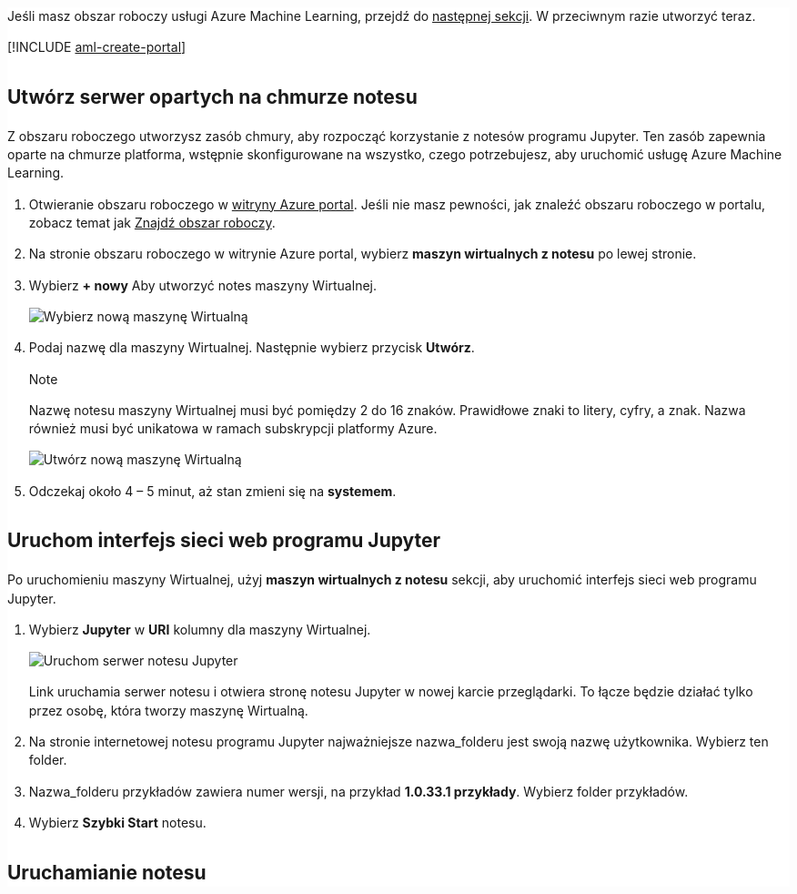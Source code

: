 Jeśli masz obszar roboczy usługi Azure Machine Learning, przejdź do [następnej sekcji](#create-a-cloud-based-notebook-server). W przeciwnym razie utworzyć teraz.

[!INCLUDE [aml-create-portal](../../../includes/aml-create-in-portal.md)]

## <a name="create-a-cloud-based-notebook-server"></a>Utwórz serwer opartych na chmurze notesu

 Z obszaru roboczego utworzysz zasób chmury, aby rozpocząć korzystanie z notesów programu Jupyter. Ten zasób zapewnia oparte na chmurze platforma, wstępnie skonfigurowane na wszystko, czego potrzebujesz, aby uruchomić usługę Azure Machine Learning.

1. Otwieranie obszaru roboczego w [witryny Azure portal](https://portal.azure.com/).  Jeśli nie masz pewności, jak znaleźć obszaru roboczego w portalu, zobacz temat jak [Znajdź obszar roboczy](how-to-manage-workspace.md#view).

1. Na stronie obszaru roboczego w witrynie Azure portal, wybierz **maszyn wirtualnych z notesu** po lewej stronie.

1. Wybierz **+ nowy** Aby utworzyć notes maszyny Wirtualnej.

     ![Wybierz nową maszynę Wirtualną](./media/quickstart-run-cloud-notebook/add-workstation.png)

1. Podaj nazwę dla maszyny Wirtualnej. Następnie wybierz przycisk **Utwórz**.

    > [!NOTE]
    > Nazwę notesu maszyny Wirtualnej musi być pomiędzy 2 do 16 znaków. Prawidłowe znaki to litery, cyfry, a znak.  Nazwa również musi być unikatowa w ramach subskrypcji platformy Azure.

    ![Utwórz nową maszynę Wirtualną](media/quickstart-run-cloud-notebook/create-new-workstation.png)

1. Odczekaj około 4 – 5 minut, aż stan zmieni się na **systemem**.

## <a name="launch-jupyter-web-interface"></a>Uruchom interfejs sieci web programu Jupyter

Po uruchomieniu maszyny Wirtualnej, użyj **maszyn wirtualnych z notesu** sekcji, aby uruchomić interfejs sieci web programu Jupyter.

1. Wybierz **Jupyter** w **URI** kolumny dla maszyny Wirtualnej.  

    ![Uruchom serwer notesu Jupyter](./media/quickstart-run-cloud-notebook/start-server.png)

    Link uruchamia serwer notesu i otwiera stronę notesu Jupyter w nowej karcie przeglądarki.  To łącze będzie działać tylko przez osobę, która tworzy maszynę Wirtualną.

1. Na stronie internetowej notesu programu Jupyter najważniejsze nazwa_folderu jest swoją nazwę użytkownika.  Wybierz ten folder.

1. Nazwa_folderu przykładów zawiera numer wersji, na przykład **1.0.33.1 przykłady**.  Wybierz folder przykładów.

1. Wybierz **Szybki Start** notesu.

## <a name="run-the-notebook"></a>Uruchamianie notesu
